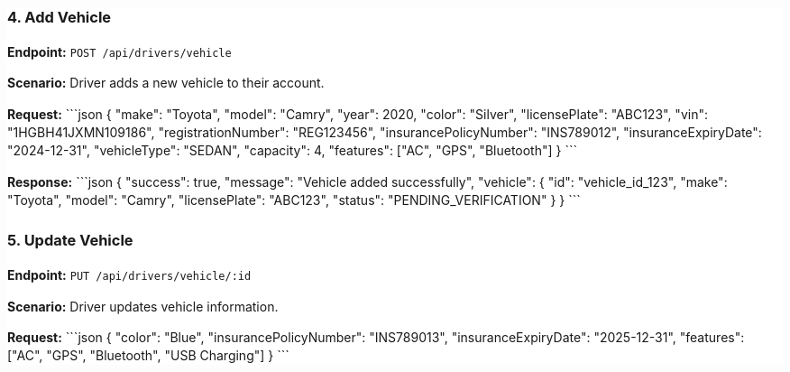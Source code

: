 ### 4. Add Vehicle

**Endpoint:** `POST /api/drivers/vehicle`

**Scenario:** Driver adds a new vehicle to their account.

**Request:**
\`\`\`json
{
  "make": "Toyota",
  "model": "Camry",
  "year": 2020,
  "color": "Silver",
  "licensePlate": "ABC123",
  "vin": "1HGBH41JXMN109186",
  "registrationNumber": "REG123456",
  "insurancePolicyNumber": "INS789012",
  "insuranceExpiryDate": "2024-12-31",
  "vehicleType": "SEDAN",
  "capacity": 4,
  "features": ["AC", "GPS", "Bluetooth"]
}
\`\`\`

**Response:**
\`\`\`json
{
  "success": true,
  "message": "Vehicle added successfully",
  "vehicle": {
    "id": "vehicle_id_123",
    "make": "Toyota",
    "model": "Camry",
    "licensePlate": "ABC123",
    "status": "PENDING_VERIFICATION"
  }
}
\`\`\`

### 5. Update Vehicle

**Endpoint:** `PUT /api/drivers/vehicle/:id`

**Scenario:** Driver updates vehicle information.

**Request:**
\`\`\`json
{
  "color": "Blue",
  "insurancePolicyNumber": "INS789013",
  "insuranceExpiryDate": "2025-12-31",
  "features": ["AC", "GPS", "Bluetooth", "USB Charging"]
}
\`\`\`
